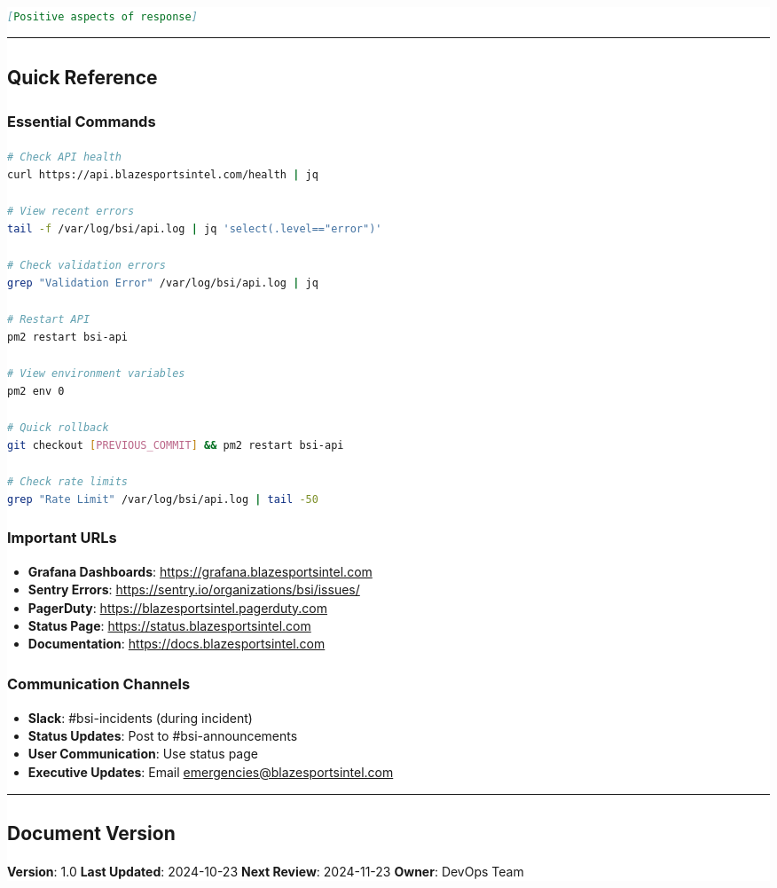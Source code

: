 ```markdown
[Positive aspects of response]
```

---

## Quick Reference

### Essential Commands

```bash
# Check API health
curl https://api.blazesportsintel.com/health | jq

# View recent errors
tail -f /var/log/bsi/api.log | jq 'select(.level=="error")'

# Check validation errors
grep "Validation Error" /var/log/bsi/api.log | jq

# Restart API
pm2 restart bsi-api

# View environment variables
pm2 env 0

# Quick rollback
git checkout [PREVIOUS_COMMIT] && pm2 restart bsi-api

# Check rate limits
grep "Rate Limit" /var/log/bsi/api.log | tail -50
```

### Important URLs

- **Grafana Dashboards**: https://grafana.blazesportsintel.com
- **Sentry Errors**: https://sentry.io/organizations/bsi/issues/
- **PagerDuty**: https://blazesportsintel.pagerduty.com
- **Status Page**: https://status.blazesportsintel.com
- **Documentation**: https://docs.blazesportsintel.com

### Communication Channels

- **Slack**: #bsi-incidents (during incident)
- **Status Updates**: Post to #bsi-announcements
- **User Communication**: Use status page
- **Executive Updates**: Email emergencies@blazesportsintel.com

---

## Document Version

**Version**: 1.0
**Last Updated**: 2024-10-23
**Next Review**: 2024-11-23
**Owner**: DevOps Team
